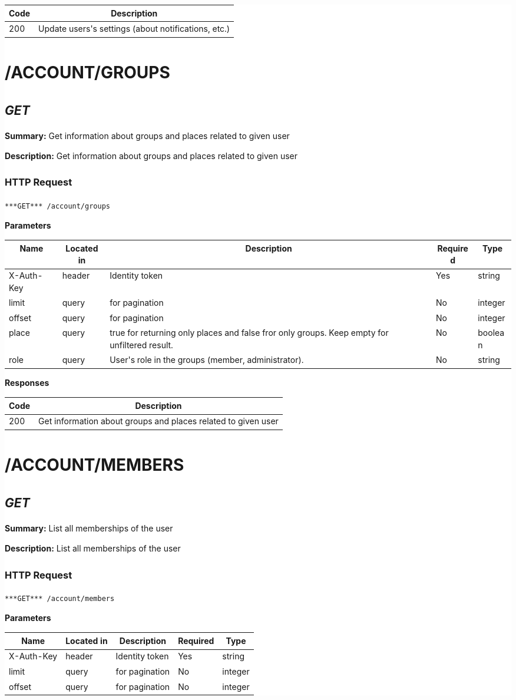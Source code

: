 | Code | Description |
| ---- | ----------- |
| 200 | Update users's settings (about notifications, etc.) |

# /ACCOUNT/GROUPS
## ***GET*** 

**Summary:** Get information about groups and places related to given user

**Description:** Get information about groups and places related to given user

### HTTP Request 
`***GET*** /account/groups` 

**Parameters**

| Name | Located in | Description | Required | Type |
| ---- | ---------- | ----------- | -------- | ---- |
| X-Auth-Key | header | Identity token | Yes | string |
| limit | query | for pagination | No | integer |
| offset | query | for pagination | No | integer |
| place | query | true for returning only places and false fror only groups. Keep empty for unfiltered result. | No | boolean |
| role | query | User's role in the groups (member, administrator). | No | string |

**Responses**

| Code | Description |
| ---- | ----------- |
| 200 | Get information about groups and places related to given user |

# /ACCOUNT/MEMBERS
## ***GET*** 

**Summary:** List all memberships of the user

**Description:** List all memberships of the user

### HTTP Request 
`***GET*** /account/members` 

**Parameters**

| Name | Located in | Description | Required | Type |
| ---- | ---------- | ----------- | -------- | ---- |
| X-Auth-Key | header | Identity token | Yes | string |
| limit | query | for pagination | No | integer |
| offset | query | for pagination | No | integer |
